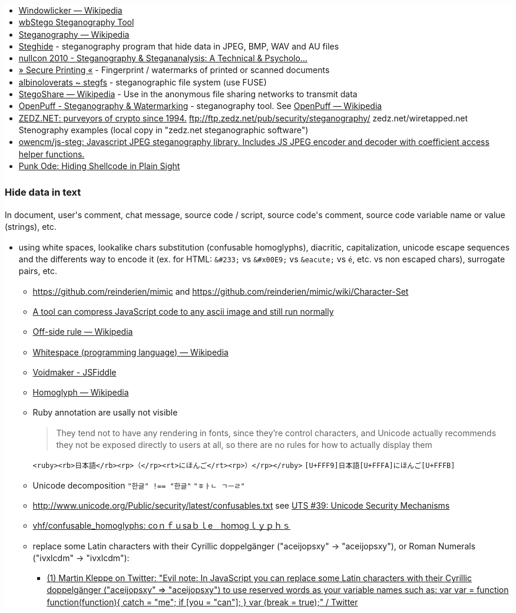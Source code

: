 - [Windowlicker — Wikipedia](https://en.wikipedia.org/wiki/Windowlicker)
- [wbStego Steganography Tool](http://wbstego.wbailer.com/)
- [Steganography — Wikipedia](https://en.wikipedia.org/wiki/Steganography)
- [Steghide](http://steghide.sourceforge.net/) - steganography program that hide data in JPEG, BMP, WAV and AU files
- [nullcon 2010 - Steganography & Stegananalysis: A Technical & Psycholo…](https://www.slideshare.net/null0x00/nullcon-2010-steganography-stegananalysis-a-technical-psychological-perspective)
- [» Secure Printing «](https://engineering.purdue.edu/~prints/publications.shtml) - Fingerprint / watermarks of printed or scanned documents
- [albinoloverats ~ stegfs](https://albinoloverats.net/projects/stegfs) - steganographic file system (use FUSE)
- [StegoShare — Wikipedia](https://en.wikipedia.org/wiki/StegoShare#Use_in_the_file_sharing_networks) - Use in the anonymous file sharing networks to transmit data
- [OpenPuff - Steganography & Watermarking](http://embeddedsw.net/OpenPuff_Steganography_Home.html) - steganography tool. See [OpenPuff — Wikipedia](https://en.wikipedia.org/wiki/OpenPuff)
- [ZEDZ.NET: purveyors of crypto since 1994.](http://zedz.net/) ftp://ftp.zedz.net/pub/security/steganography/ zedz.net/wiretapped.net Stenography examples (local copy in "zedz.net steganographic software")
- [owencm/js-steg: Javascript JPEG steganography library. Includes JS JPEG encoder and decoder with coefficient access helper functions.](https://github.com/owencm/js-steg)
- [Punk Ode: Hiding Shellcode in Plain Sight](https://www.blackhat.com/presentations/bh-usa-06/BH-US-06-Sutton.pdf)

### Hide data in text

In document, user's comment, chat message, source code / script, source code's comment, source code variable name or value (strings), etc.

- using white spaces, lookalike chars substitution (confusable homoglyphs), diacritic, capitalization, unicode escape sequences and the differents way to encode it (ex. for HTML: `&#233;` vs `&#x00E9;` vs `&eacute;` vs `é`, etc. vs non escaped chars), surrogate pairs, etc.
	- https://github.com/reinderien/mimic and https://github.com/reinderien/mimic/wiki/Character-Set
	- [A tool can compress JavaScript code to any ascii image and still run normally](https://github.com/xinyu198736/js2image)
	- [Off-side rule — Wikipedia](https://en.wikipedia.org/wiki/Off-side_rule#Off-side_rule_languages)
	- [Whitespace (programming language) — Wikipedia](https://en.wikipedia.org/wiki/Whitespace_%28programming_language%29)
	- [Voidmaker - JSFiddle](https://jsfiddle.net/Lcjo35h4/1/)
	- [Homoglyph — Wikipedia](https://en.wikipedia.org/wiki/Homoglyph)
	- Ruby annotation are usally not visible
		> They tend not to have any rendering in fonts, since they’re control characters, and Unicode actually recommends they not be exposed directly to users at all, so there are no rules for how to actually display them
	
		`<ruby><rb>日本語</rb><rp>（</rp><rt>にほんご</rt><rp>）</rp></ruby>` `[U+FFF9]日本語[U+FFFA]にほんご[U+FFFB]`
	- Unicode decomposition `"한글" !== "한글"` `"ㅎㅏㄴ ㄱㅡㄹ"`
	- http://www.unicode.org/Public/security/latest/confusables.txt see [UTS #39: Unicode Security Mechanisms](http://www.unicode.org/reports/tr39/#confusables)
	- [vhf/confusable_homoglyphs: ϲοｎｆｕѕаｂｌе＿һοｍоɡｌｙｐｈｓ](https://github.com/vhf/confusable_homoglyphs)
	- replace some Latin characters with their Cyrillic doppelgänger ("aceijopsxy" -> "асеіјорѕху"), or Roman Numerals ("ⅰⅴⅹⅼⅽⅾⅿ" -> "ivxlcdm"):
        - [(1) Martin Kleppe on Twitter: "Evil note: In JavaScript you can replace some Latin characters with their Cyrillic doppelgänger ("aceijopsxy" =&gt; "асеіјорѕху") to use reserved words as your variable names such as: var vаr = function functіon(functіon){ cаtch = "me"; іf \[you = "can"\]; } vаr (breаk = true);" / Twitter](https://twitter.com/aemkei/status/1146884713371578369?s=12)
        